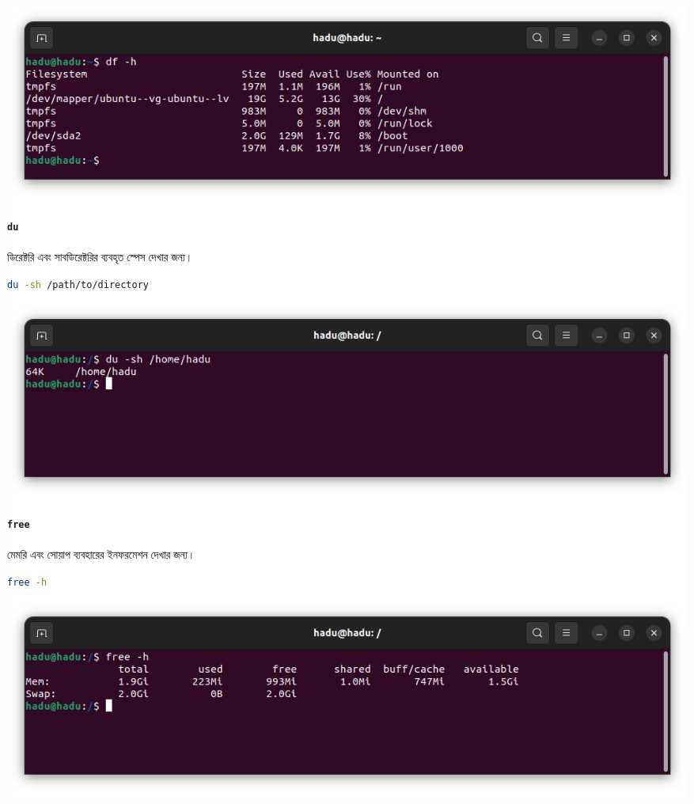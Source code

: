   ![](screenshots/Screenshot%20from%202024-07-09%2019-02-15.png)

#### `du`
ডিরেক্টরি এবং সাবডিরেক্টরির ব্যবহৃত স্পেস দেখার জন্য।
  
  ```bash
  du -sh /path/to/directory
  ```
  ![](screenshots/Screenshot%20from%202024-07-09%2019-03-33.png)

#### `free`
মেমরি এবং সোয়াপ ব্যবহারের ইনফরমেশন দেখার জন্য।
  
  ```bash
  free -h
  ```
  ![](screenshots/Screenshot%20from%202024-07-09%2019-04-01.png)
